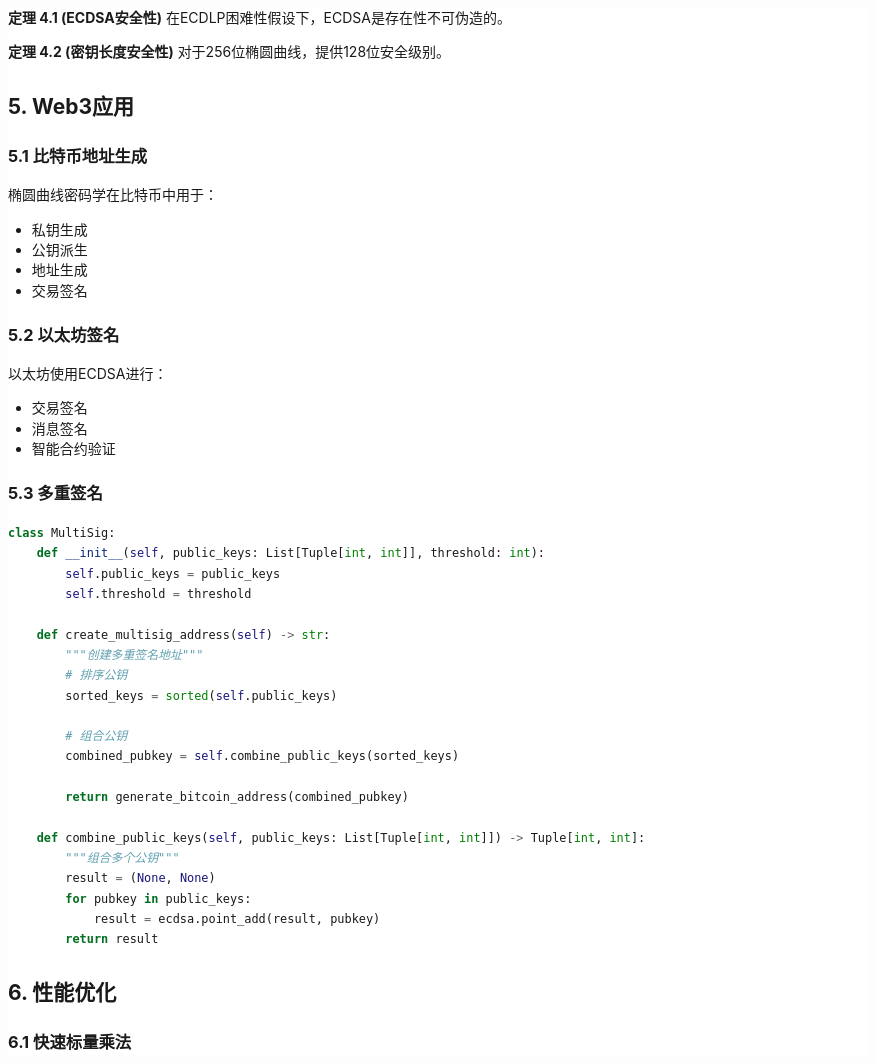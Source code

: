 **定理 4.1 (ECDSA安全性)** 在ECDLP困难性假设下，ECDSA是存在性不可伪造的。

**定理 4.2 (密钥长度安全性)** 对于256位椭圆曲线，提供128位安全级别。

## 5. Web3应用

### 5.1 比特币地址生成

椭圆曲线密码学在比特币中用于：

- 私钥生成
- 公钥派生
- 地址生成
- 交易签名

### 5.2 以太坊签名

以太坊使用ECDSA进行：

- 交易签名
- 消息签名
- 智能合约验证

### 5.3 多重签名

```python
class MultiSig:
    def __init__(self, public_keys: List[Tuple[int, int]], threshold: int):
        self.public_keys = public_keys
        self.threshold = threshold
    
    def create_multisig_address(self) -> str:
        """创建多重签名地址"""
        # 排序公钥
        sorted_keys = sorted(self.public_keys)
        
        # 组合公钥
        combined_pubkey = self.combine_public_keys(sorted_keys)
        
        return generate_bitcoin_address(combined_pubkey)
    
    def combine_public_keys(self, public_keys: List[Tuple[int, int]]) -> Tuple[int, int]:
        """组合多个公钥"""
        result = (None, None)
        for pubkey in public_keys:
            result = ecdsa.point_add(result, pubkey)
        return result
```

## 6. 性能优化

### 6.1 快速标量乘法
